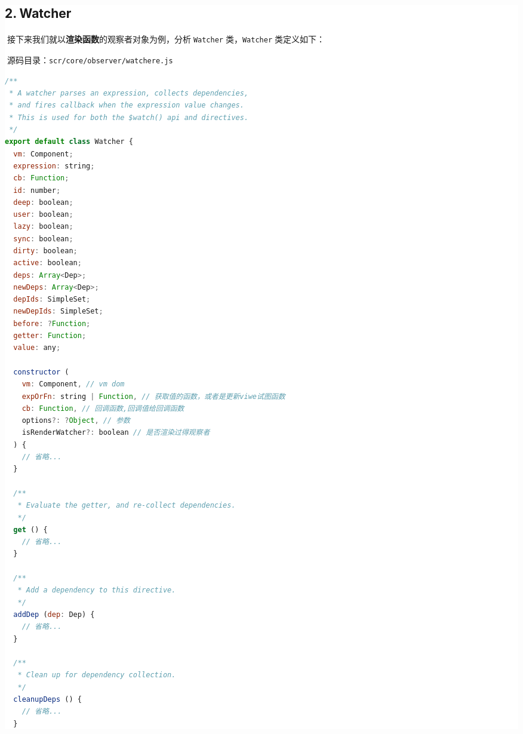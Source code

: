 ```html
```

## 2. Watcher

​	接下来我们就以**渲染函数**的观察者对象为例，分析 `Watcher` 类，`Watcher` 类定义如下：

​	源码目录：`scr/core/observer/watchere.js`

```js
/**
 * A watcher parses an expression, collects dependencies,
 * and fires callback when the expression value changes.
 * This is used for both the $watch() api and directives.
 */
export default class Watcher {
  vm: Component;
  expression: string;
  cb: Function;
  id: number;
  deep: boolean;
  user: boolean;
  lazy: boolean;
  sync: boolean;
  dirty: boolean;
  active: boolean;
  deps: Array<Dep>;
  newDeps: Array<Dep>;
  depIds: SimpleSet;
  newDepIds: SimpleSet;
  before: ?Function;
  getter: Function;
  value: any;

  constructor (
    vm: Component, // vm dom
    expOrFn: string | Function, // 获取值的函数，或者是更新viwe试图函数
    cb: Function, // 回调函数,回调值给回调函数
    options?: ?Object, // 参数
    isRenderWatcher?: boolean // 是否渲染过得观察者
  ) {
    // 省略...
  }

  /**
   * Evaluate the getter, and re-collect dependencies.
   */
  get () {
    // 省略...
  }

  /**
   * Add a dependency to this directive.
   */
  addDep (dep: Dep) {
    // 省略...
  }

  /**
   * Clean up for dependency collection.
   */
  cleanupDeps () {
    // 省略...
  }

```